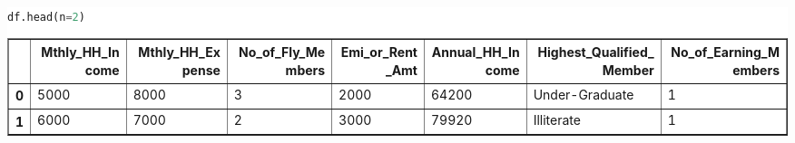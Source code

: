 
```python
df.head(n=2)
```




<div>
<style scoped>
    .dataframe tbody tr th:only-of-type {
        vertical-align: middle;
    }

    .dataframe tbody tr th {
        vertical-align: top;
    }

    .dataframe thead th {
        text-align: right;
    }
</style>
<table border="1" class="dataframe">
  <thead>
    <tr style="text-align: right;">
      <th></th>
      <th>Mthly_HH_Income</th>
      <th>Mthly_HH_Expense</th>
      <th>No_of_Fly_Members</th>
      <th>Emi_or_Rent_Amt</th>
      <th>Annual_HH_Income</th>
      <th>Highest_Qualified_Member</th>
      <th>No_of_Earning_Members</th>
    </tr>
  </thead>
  <tbody>
    <tr>
      <th>0</th>
      <td>5000</td>
      <td>8000</td>
      <td>3</td>
      <td>2000</td>
      <td>64200</td>
      <td>Under-Graduate</td>
      <td>1</td>
    </tr>
    <tr>
      <th>1</th>
      <td>6000</td>
      <td>7000</td>
      <td>2</td>
      <td>3000</td>
      <td>79920</td>
      <td>Illiterate</td>
      <td>1</td>
    </tr>
  </tbody>
</table>
</div>
